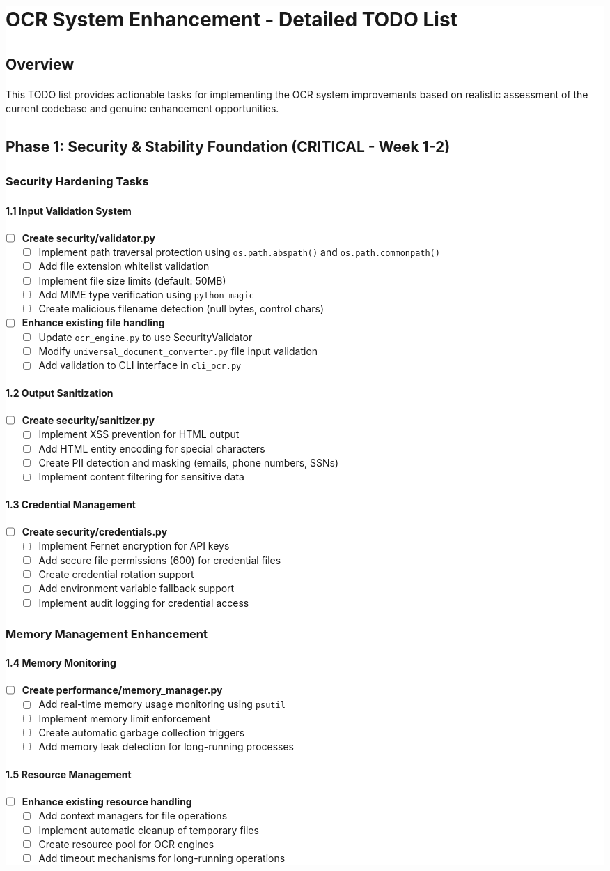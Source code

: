 # OCR System Enhancement - Detailed TODO List

## Overview
This TODO list provides actionable tasks for implementing the OCR system improvements based on realistic assessment of the current codebase and genuine enhancement opportunities.

## Phase 1: Security & Stability Foundation (CRITICAL - Week 1-2)

### Security Hardening Tasks

#### 1.1 Input Validation System
- [ ] **Create security/validator.py**
  - [ ] Implement path traversal protection using `os.path.abspath()` and `os.path.commonpath()`
  - [ ] Add file extension whitelist validation
  - [ ] Implement file size limits (default: 50MB)
  - [ ] Add MIME type verification using `python-magic`
  - [ ] Create malicious filename detection (null bytes, control chars)

- [ ] **Enhance existing file handling**
  - [ ] Update `ocr_engine.py` to use SecurityValidator
  - [ ] Modify `universal_document_converter.py` file input validation
  - [ ] Add validation to CLI interface in `cli_ocr.py`

#### 1.2 Output Sanitization
- [ ] **Create security/sanitizer.py**
  - [ ] Implement XSS prevention for HTML output
  - [ ] Add HTML entity encoding for special characters
  - [ ] Create PII detection and masking (emails, phone numbers, SSNs)
  - [ ] Implement content filtering for sensitive data

#### 1.3 Credential Management
- [ ] **Create security/credentials.py**
  - [ ] Implement Fernet encryption for API keys
  - [ ] Add secure file permissions (600) for credential files
  - [ ] Create credential rotation support
  - [ ] Add environment variable fallback support
  - [ ] Implement audit logging for credential access

### Memory Management Enhancement

#### 1.4 Memory Monitoring
- [ ] **Create performance/memory_manager.py**
  - [ ] Add real-time memory usage monitoring using `psutil`
  - [ ] Implement memory limit enforcement
  - [ ] Create automatic garbage collection triggers
  - [ ] Add memory leak detection for long-running processes

#### 1.5 Resource Management
- [ ] **Enhance existing resource handling**
  - [ ] Add context managers for file operations
  - [ ] Implement automatic cleanup of temporary files
  - [ ] Create resource pool for OCR engines
  - [ ] Add timeout mechanisms for long-running operations
